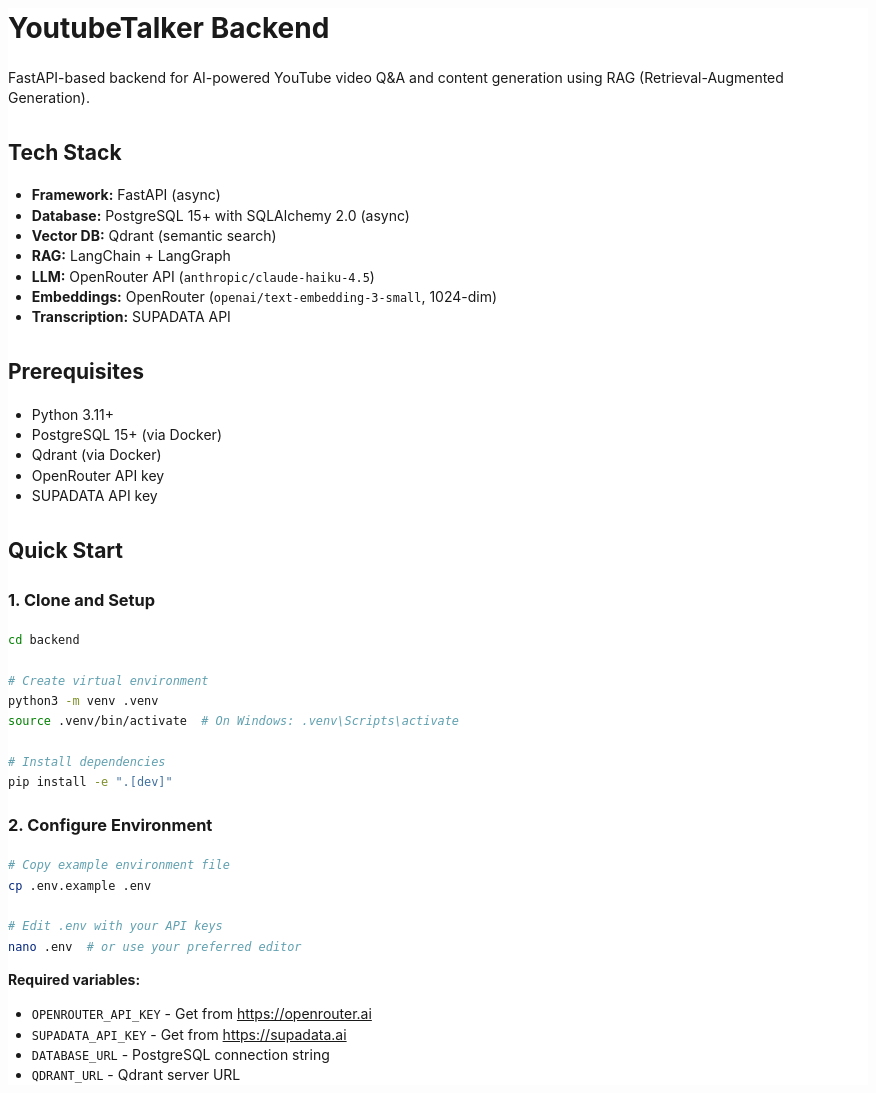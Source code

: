 # YoutubeTalker Backend

FastAPI-based backend for AI-powered YouTube video Q&A and content generation using RAG (Retrieval-Augmented Generation).

## Tech Stack

- **Framework:** FastAPI (async)
- **Database:** PostgreSQL 15+ with SQLAlchemy 2.0 (async)
- **Vector DB:** Qdrant (semantic search)
- **RAG:** LangChain + LangGraph
- **LLM:** OpenRouter API (`anthropic/claude-haiku-4.5`)
- **Embeddings:** OpenRouter (`openai/text-embedding-3-small`, 1024-dim)
- **Transcription:** SUPADATA API

## Prerequisites

- Python 3.11+
- PostgreSQL 15+ (via Docker)
- Qdrant (via Docker)
- OpenRouter API key
- SUPADATA API key

## Quick Start

### 1. Clone and Setup

```bash
cd backend

# Create virtual environment
python3 -m venv .venv
source .venv/bin/activate  # On Windows: .venv\Scripts\activate

# Install dependencies
pip install -e ".[dev]"
```

### 2. Configure Environment

```bash
# Copy example environment file
cp .env.example .env

# Edit .env with your API keys
nano .env  # or use your preferred editor
```

**Required variables:**
- `OPENROUTER_API_KEY` - Get from https://openrouter.ai
- `SUPADATA_API_KEY` - Get from https://supadata.ai
- `DATABASE_URL` - PostgreSQL connection string
- `QDRANT_URL` - Qdrant server URL
